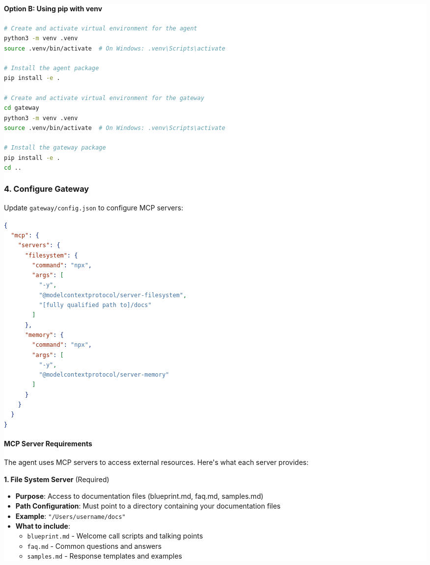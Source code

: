 #### Option B: Using pip with venv

```bash
# Create and activate virtual environment for the agent
python3 -m venv .venv
source .venv/bin/activate  # On Windows: .venv\Scripts\activate

# Install the agent package
pip install -e .

# Create and activate virtual environment for the gateway
cd gateway
python3 -m venv .venv
source .venv/bin/activate  # On Windows: .venv\Scripts\activate

# Install the gateway package
pip install -e .
cd ..
```

### 4. Configure Gateway

Update `gateway/config.json` to configure MCP servers:

```json
{
  "mcp": {
    "servers": {
      "filesystem": {
        "command": "npx",
        "args": [
          "-y",
          "@modelcontextprotocol/server-filesystem",
          "[fully qualified path to]/docs"
        ]
      },
      "memory": {
        "command": "npx",
        "args": [
          "-y",
          "@modelcontextprotocol/server-memory"
        ]
      }
    }
  }
}
```

#### MCP Server Requirements

The agent uses MCP servers to access external resources. Here's what each server provides:

**1. File System Server** (Required)
- **Purpose**: Access to documentation files (blueprint.md, faq.md, samples.md)
- **Path Configuration**: Must point to a directory containing your documentation files
- **Example**: `"/Users/username/docs"`
- **What to include**:
  - `blueprint.md` - Welcome call scripts and talking points
  - `faq.md` - Common questions and answers
  - `samples.md` - Response templates and examples
